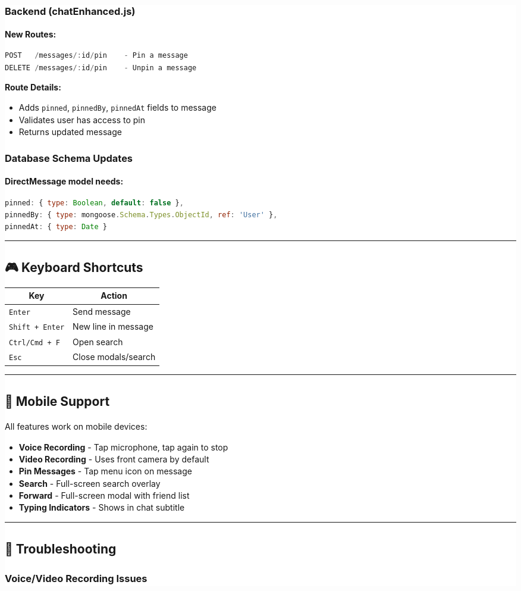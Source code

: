 ### Backend (chatEnhanced.js)
**New Routes:**
```javascript
POST   /messages/:id/pin    - Pin a message
DELETE /messages/:id/pin    - Unpin a message
```

**Route Details:**
- Adds `pinned`, `pinnedBy`, `pinnedAt` fields to message
- Validates user has access to pin
- Returns updated message

### Database Schema Updates
**DirectMessage model needs:**
```javascript
pinned: { type: Boolean, default: false },
pinnedBy: { type: mongoose.Schema.Types.ObjectId, ref: 'User' },
pinnedAt: { type: Date }
```

---

## 🎮 Keyboard Shortcuts

| Key | Action |
|-----|--------|
| `Enter` | Send message |
| `Shift + Enter` | New line in message |
| `Ctrl/Cmd + F` | Open search |
| `Esc` | Close modals/search |

---

## 📱 Mobile Support

All features work on mobile devices:
- **Voice Recording** - Tap microphone, tap again to stop
- **Video Recording** - Uses front camera by default
- **Pin Messages** - Tap menu icon on message
- **Search** - Full-screen search overlay
- **Forward** - Full-screen modal with friend list
- **Typing Indicators** - Shows in chat subtitle

---

## 🐛 Troubleshooting

### Voice/Video Recording Issues

